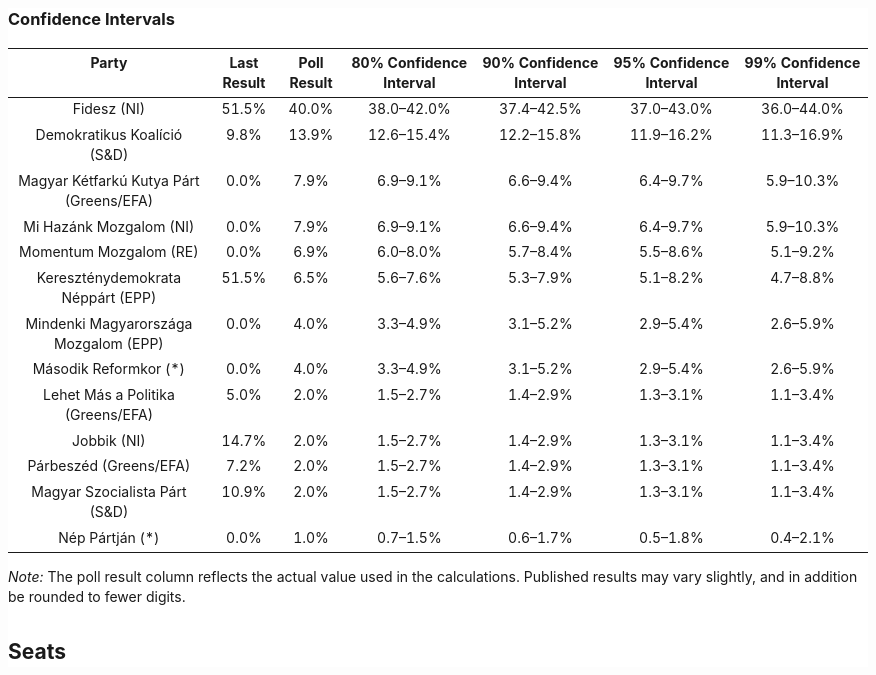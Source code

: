 ### Confidence Intervals

| Party | Last Result | Poll Result | 80% Confidence Interval | 90% Confidence Interval | 95% Confidence Interval | 99% Confidence Interval |
|:-----:|:-----------:|:-----------:|:-----------------------:|:-----------------------:|:-----------------------:|:-----------------------:|
| Fidesz (NI) | 51.5% | 40.0% | 38.0–42.0% |37.4–42.5% |37.0–43.0% |36.0–44.0% |
| Demokratikus Koalíció (S&D) | 9.8% | 13.9% | 12.6–15.4% |12.2–15.8% |11.9–16.2% |11.3–16.9% |
| Magyar Kétfarkú Kutya Párt (Greens/EFA) | 0.0% | 7.9% | 6.9–9.1% |6.6–9.4% |6.4–9.7% |5.9–10.3% |
| Mi Hazánk Mozgalom (NI) | 0.0% | 7.9% | 6.9–9.1% |6.6–9.4% |6.4–9.7% |5.9–10.3% |
| Momentum Mozgalom (RE) | 0.0% | 6.9% | 6.0–8.0% |5.7–8.4% |5.5–8.6% |5.1–9.2% |
| Kereszténydemokrata Néppárt (EPP) | 51.5% | 6.5% | 5.6–7.6% |5.3–7.9% |5.1–8.2% |4.7–8.8% |
| Mindenki Magyarországa Mozgalom (EPP) | 0.0% | 4.0% | 3.3–4.9% |3.1–5.2% |2.9–5.4% |2.6–5.9% |
| Második Reformkor (*) | 0.0% | 4.0% | 3.3–4.9% |3.1–5.2% |2.9–5.4% |2.6–5.9% |
| Lehet Más a Politika (Greens/EFA) | 5.0% | 2.0% | 1.5–2.7% |1.4–2.9% |1.3–3.1% |1.1–3.4% |
| Jobbik (NI) | 14.7% | 2.0% | 1.5–2.7% |1.4–2.9% |1.3–3.1% |1.1–3.4% |
| Párbeszéd (Greens/EFA) | 7.2% | 2.0% | 1.5–2.7% |1.4–2.9% |1.3–3.1% |1.1–3.4% |
| Magyar Szocialista Párt (S&D) | 10.9% | 2.0% | 1.5–2.7% |1.4–2.9% |1.3–3.1% |1.1–3.4% |
| Nép Pártján (*) | 0.0% | 1.0% | 0.7–1.5% |0.6–1.7% |0.5–1.8% |0.4–2.1% |

*Note:* The poll result column reflects the actual value used in the calculations. Published results may vary slightly, and in addition be rounded to fewer digits.

## Seats
